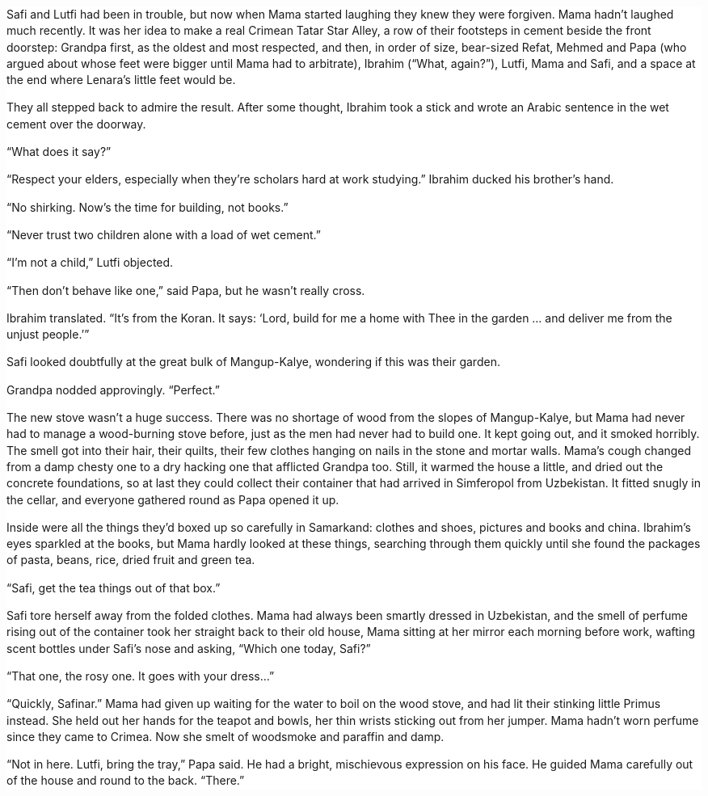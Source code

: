   Safi and Lutfi had been in trouble, but now when Mama started laughing they knew they were forgiven. Mama hadn’t laughed much recently. It was her idea to make a real Crimean Tatar Star Alley, a row of their footsteps in cement beside the front doorstep: Grandpa first, as the oldest and most respected, and then, in order of size, bear-sized Refat, Mehmed and Papa (who argued about whose feet were bigger until Mama had to arbitrate), Ibrahim (“What, again?”), Lutfi, Mama and Safi, and a space at the end where Lenara’s little feet would be.

  They all stepped back to admire the result. After some thought, Ibrahim took a stick and wrote an Arabic sentence in the wet cement over the doorway.

  “What does it say?”

  “Respect your elders, especially when they’re scholars hard at work studying.” Ibrahim ducked his brother’s hand.

  “No shirking. Now’s the time for building, not books.”

  “Never trust two children alone with a load of wet cement.”

  “I’m not a child,” Lutfi objected.

  “Then don’t behave like one,” said Papa, but he wasn’t really cross.

  Ibrahim translated. “It’s from the Koran. It says: ‘Lord, build for me a home with Thee in the garden … and deliver me from the unjust people.’”

  Safi looked doubtfully at the great bulk of Mangup-Kalye, wondering if this was their garden.

  Grandpa nodded approvingly. “Perfect.”

  The new stove wasn’t a huge success. There was no shortage of wood from the slopes of Mangup-Kalye, but Mama had never had to manage a wood-burning stove before, just as the men had never had to build one. It kept going out, and it smoked horribly. The smell got into their hair, their quilts, their few clothes hanging on nails in the stone and mortar walls. Mama’s cough changed from a damp chesty one to a dry hacking one that afflicted Grandpa too. Still, it warmed the house a little, and dried out the concrete foundations, so at last they could collect their container that had arrived in Simferopol from Uzbekistan. It fitted snugly in the cellar, and everyone gathered round as Papa opened it up.

  Inside were all the things they’d boxed up so carefully in Samarkand: clothes and shoes, pictures and books and china. Ibrahim’s eyes sparkled at the books, but Mama hardly looked at these things, searching through them quickly until she found the packages of pasta, beans, rice, dried fruit and green tea.

  “Safi, get the tea things out of that box.”

  Safi tore herself away from the folded clothes. Mama had always been smartly dressed in Uzbekistan, and the smell of perfume rising out of the container took her straight back to their old house, Mama sitting at her mirror each morning before work, wafting scent bottles under Safi’s nose and asking, “Which one today, Safi?”

  “That one, the rosy one. It goes with your dress…”

  “Quickly, Safinar.” Mama had given up waiting for the water to boil on the wood stove, and had lit their stinking little Primus instead. She held out her hands for the teapot and bowls, her thin wrists sticking out from her jumper. Mama hadn’t worn perfume since they came to Crimea. Now she smelt of woodsmoke and paraffin and damp.

  “Not in here. Lutfi, bring the tray,” Papa said. He had a bright, mischievous expression on his face. He guided Mama carefully out of the house and round to the back. “There.”
